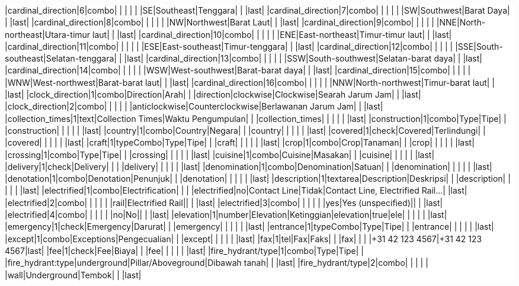 |cardinal_direction|6|combo| | | | | |SE|Southeast|Tenggara| | |last|
|cardinal_direction|7|combo| | | | | |SW|Southwest|Barat Daya| | |last|
|cardinal_direction|8|combo| | | | | |NW|Northwest|Barat Laut| | |last|
|cardinal_direction|9|combo| | | | | |NNE|North-northeast|Utara-timur laut| | |last|
|cardinal_direction|10|combo| | | | | |ENE|East-northeast|Timur-timur laut| | |last|
|cardinal_direction|11|combo| | | | | |ESE|East-southeast|Timur-tenggara| | |last|
|cardinal_direction|12|combo| | | | | |SSE|South-southeast|Selatan-tenggara| | |last|
|cardinal_direction|13|combo| | | | | |SSW|South-southwest|Selatan-barat daya| | |last|
|cardinal_direction|14|combo| | | | | |WSW|West-southwest|Barat-barat daya| | |last|
|cardinal_direction|15|combo| | | | | |WNW|West-northwest|Barat-barat laut| | |last|
|cardinal_direction|16|combo| | | | | |NNW|North-northwest|Timur-barat laut| | |last|
|clock_direction|1|combo|Direction|Arah| | |direction|clockwise|Clockwise|Searah Jarum Jam| | |last|
|clock_direction|2|combo| | | | | |anticlockwise|Counterclockwise|Berlawanan Jarum Jam| | |last|
|collection_times|1|text|Collection Times|Waktu Pengumpulan| | |collection_times| | | | | |last|
|construction|1|combo|Type|Tipe| | |construction| | | | | |last|
|country|1|combo|Country|Negara| | |country| | | | | |last|
|covered|1|check|Covered|Terlindungi| | |covered| | | | | |last|
|craft|1|typeCombo|Type|Tipe| | |craft| | | | | |last|
|crop|1|combo|Crop|Tanaman| | |crop| | | | | |last|
|crossing|1|combo|Type|Tipe| | |crossing| | | | | |last|
|cuisine|1|combo|Cuisine|Masakan| | |cuisine| | | | | |last|
|delivery|1|check|Delivery| | | |delivery| | | | | |last|
|denomination|1|combo|Denomination|Satuan| | |denomination| | | | | |last|
|denotation|1|combo|Denotation|Penunjuk| | |denotation| | | | | |last|
|description|1|textarea|Description|Deskripsi| | |description| | | | | |last|
|electrified|1|combo|Electrification| | | |electrified|no|Contact Line|Tidak|Contact Line, Electrified Rail...| |last|
|electrified|2|combo| | | | | |rail|Electrified Rail|| | |last|
|electrified|3|combo| | | | | |yes|Yes (unspecified)|| | |last|
|electrified|4|combo| | | | | |no|No|| | |last|
|elevation|1|number|Elevation|Ketinggian|elevation|true|ele| | | | | |last|
|emergency|1|check|Emergency|Darurat| | |emergency| | | | | |last|
|entrance|1|typeCombo|Type|Tipe| | |entrance| | | | | |last|
|except|1|combo|Exceptions|Pengecualian| | |except| | | | | |last|
|fax|1|tel|Fax|Faks| | |fax| | | |+31 42 123 4567|+31 42 123 4567|last|
|fee|1|check|Fee|Biaya| | |fee| | | | | |last|
|fire_hydrant/type|1|combo|Type|Tipe| | |fire_hydrant:type|underground|Pillar/Aboveground|Dibawah tanah| | |last|
|fire_hydrant/type|2|combo| | | | | |wall|Underground|Tembok| | |last|